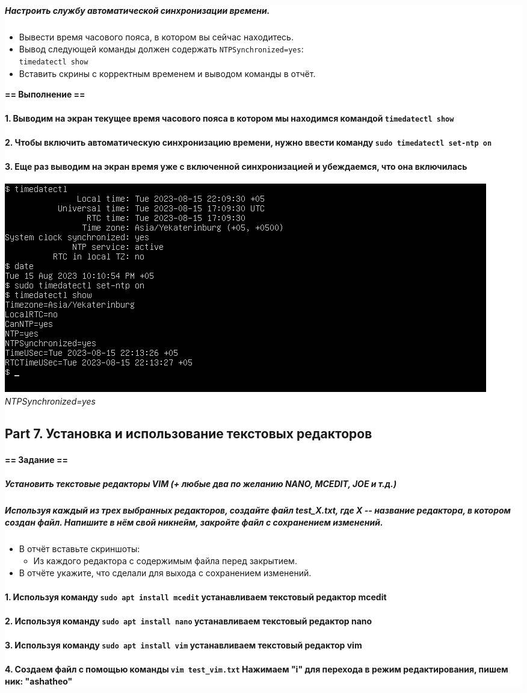 ##### Настроить службу автоматической синхронизации времени.  

- Вывести время часового пояса, в котором вы сейчас находитесь.
- Вывод следующей команды должен содержать `NTPSynchronized=yes`: \
  `timedatectl show`
- Вставить скрины с корректным временем и выводом команды в отчёт.

**== Выполнение ==**

#### 1. Выводим на экран текущее время часового пояса в котором мы находимся командой `timedatectl show` 
#### 2. Чтобы включить автоматическую синхронизацию времени, нужно ввести команду `sudo timedatectl set-ntp on`
#### 3. Еще раз выводим на экран время уже с включенной синхронизацией и убеждаемся, что она включилась

![NTPSynchronized=yes](images/part6/img1.png)<br>*NTPSynchronized=yes*<br>

## Part 7. Установка и использование текстовых редакторов 

**== Задание ==**

##### Установить текстовые редакторы **VIM** (+ любые два по желанию **NANO**, **MCEDIT**, **JOE** и т.д.)  
##### Используя каждый из трех выбранных редакторов, создайте файл *test_X.txt*, где X -- название редактора, в котором создан файл. Напишите в нём свой никнейм, закройте файл с сохранением изменений.  
- В отчёт вставьте скриншоты:
  - Из каждого редактора с содержимым файла перед закрытием.
- В отчёте укажите, что сделали для выхода с сохранением изменений.

#### 1. Используя команду `sudo apt install mcedit` устанавливаем текстовый редактор mcedit
#### 2. Используя команду `sudo apt install nano` устанавливаем текстовый редактор nano
#### 3. Используя команду `sudo apt install vim` устанавливаем текстовый редактор vim
#### 4. Создаем файл с помощью команды `vim test_vim.txt` Нажимаем "i" для перехода в режим редактирования, пишем ник: "ashatheo"
